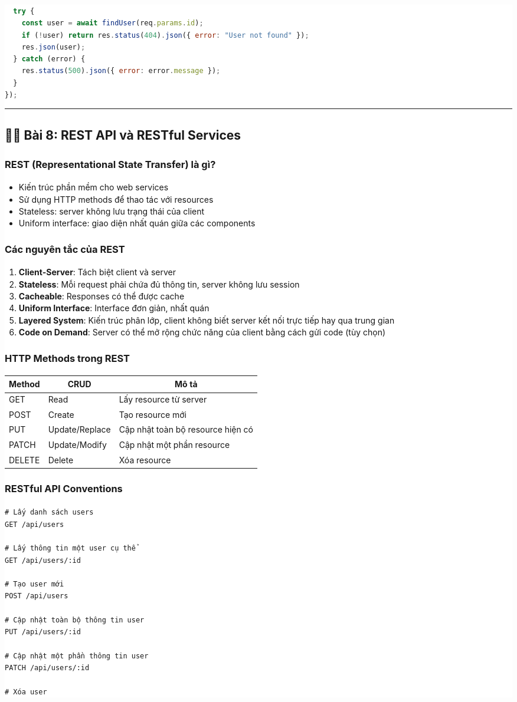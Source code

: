 ```js
  try {
    const user = await findUser(req.params.id);
    if (!user) return res.status(404).json({ error: "User not found" });
    res.json(user);
  } catch (error) {
    res.status(500).json({ error: error.message });
  }
});
```

---

## 🧑‍🏫 Bài 8: REST API và RESTful Services

### REST (Representational State Transfer) là gì?

- Kiến trúc phần mềm cho web services
- Sử dụng HTTP methods để thao tác với resources
- Stateless: server không lưu trạng thái của client
- Uniform interface: giao diện nhất quán giữa các components

### Các nguyên tắc của REST

1. **Client-Server**: Tách biệt client và server
2. **Stateless**: Mỗi request phải chứa đủ thông tin, server không lưu session
3. **Cacheable**: Responses có thể được cache
4. **Uniform Interface**: Interface đơn giản, nhất quán
5. **Layered System**: Kiến trúc phân lớp, client không biết server kết nối trực tiếp hay qua trung gian
6. **Code on Demand**: Server có thể mở rộng chức năng của client bằng cách gửi code (tùy chọn)

### HTTP Methods trong REST

| Method | CRUD           | Mô tả                             |
| ------ | -------------- | --------------------------------- |
| GET    | Read           | Lấy resource từ server            |
| POST   | Create         | Tạo resource mới                  |
| PUT    | Update/Replace | Cập nhật toàn bộ resource hiện có |
| PATCH  | Update/Modify  | Cập nhật một phần resource        |
| DELETE | Delete         | Xóa resource                      |

### RESTful API Conventions

```text
# Lấy danh sách users
GET /api/users

# Lấy thông tin một user cụ thể
GET /api/users/:id

# Tạo user mới
POST /api/users

# Cập nhật toàn bộ thông tin user
PUT /api/users/:id

# Cập nhật một phần thông tin user
PATCH /api/users/:id

# Xóa user
```